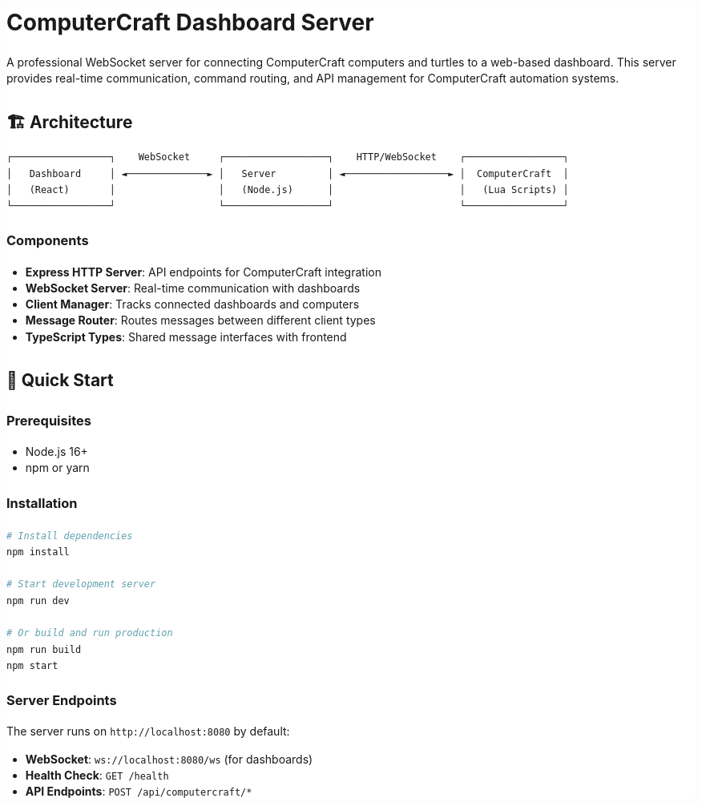 # ComputerCraft Dashboard Server

A professional WebSocket server for connecting ComputerCraft computers and turtles to a web-based dashboard. This server provides real-time communication, command routing, and API management for ComputerCraft automation systems.

## 🏗️ Architecture

```
┌─────────────────┐    WebSocket     ┌──────────────────┐    HTTP/WebSocket    ┌─────────────────┐
│   Dashboard     │ ◄──────────────► │   Server         │ ◄──────────────────► │  ComputerCraft  │
│   (React)       │                  │   (Node.js)      │                      │   (Lua Scripts) │
└─────────────────┘                  └──────────────────┘                      └─────────────────┘
```

### Components

- **Express HTTP Server**: API endpoints for ComputerCraft integration
- **WebSocket Server**: Real-time communication with dashboards
- **Client Manager**: Tracks connected dashboards and computers
- **Message Router**: Routes messages between different client types
- **TypeScript Types**: Shared message interfaces with frontend

## 🚀 Quick Start

### Prerequisites
- Node.js 16+
- npm or yarn

### Installation

```bash
# Install dependencies
npm install

# Start development server
npm run dev

# Or build and run production
npm run build
npm start
```

### Server Endpoints

The server runs on `http://localhost:8080` by default:

- **WebSocket**: `ws://localhost:8080/ws` (for dashboards)
- **Health Check**: `GET /health`
- **API Endpoints**: `POST /api/computercraft/*`
